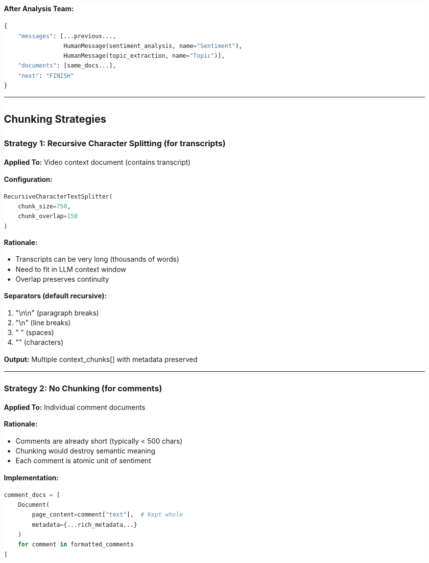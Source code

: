 **After Analysis Team:**
```python
{
    "messages": [...previous...,
                 HumanMessage(sentiment_analysis, name="Sentiment"),
                 HumanMessage(topic_extraction, name="Topic")],
    "documents": [same_docs...],
    "next": "FINISH"
}
```

---

## Chunking Strategies

### Strategy 1: Recursive Character Splitting (for transcripts)

**Applied To:** Video context document (contains transcript)

**Configuration:**
```python
RecursiveCharacterTextSplitter(
    chunk_size=750,
    chunk_overlap=150
)
```

**Rationale:**
- Transcripts can be very long (thousands of words)
- Need to fit in LLM context window
- Overlap preserves continuity

**Separators (default recursive):**
1. "\n\n" (paragraph breaks)
2. "\n" (line breaks)
3. " " (spaces)
4. "" (characters)

**Output:** Multiple context_chunks[] with metadata preserved

---

### Strategy 2: No Chunking (for comments)

**Applied To:** Individual comment documents

**Rationale:**
- Comments are already short (typically < 500 chars)
- Chunking would destroy semantic meaning
- Each comment is atomic unit of sentiment

**Implementation:**
```python
comment_docs = [
    Document(
        page_content=comment["text"],  # Kept whole
        metadata={...rich_metadata...}
    )
    for comment in formatted_comments
]
```
